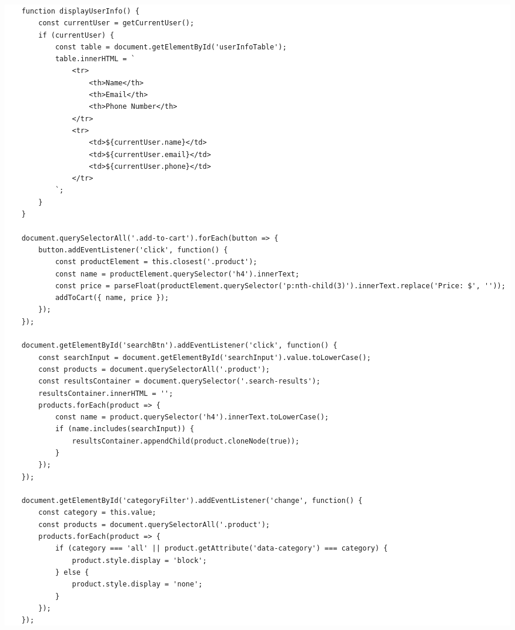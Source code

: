         function displayUserInfo() {
            const currentUser = getCurrentUser();
            if (currentUser) {
                const table = document.getElementById('userInfoTable');
                table.innerHTML = `
                    <tr>
                        <th>Name</th>
                        <th>Email</th>
                        <th>Phone Number</th>
                    </tr>
                    <tr>
                        <td>${currentUser.name}</td>
                        <td>${currentUser.email}</td>
                        <td>${currentUser.phone}</td>
                    </tr>
                `;
            }
        }

        document.querySelectorAll('.add-to-cart').forEach(button => {
            button.addEventListener('click', function() {
                const productElement = this.closest('.product');
                const name = productElement.querySelector('h4').innerText;
                const price = parseFloat(productElement.querySelector('p:nth-child(3)').innerText.replace('Price: $', ''));
                addToCart({ name, price });
            });
        });

        document.getElementById('searchBtn').addEventListener('click', function() {
            const searchInput = document.getElementById('searchInput').value.toLowerCase();
            const products = document.querySelectorAll('.product');
            const resultsContainer = document.querySelector('.search-results');
            resultsContainer.innerHTML = '';
            products.forEach(product => {
                const name = product.querySelector('h4').innerText.toLowerCase();
                if (name.includes(searchInput)) {
                    resultsContainer.appendChild(product.cloneNode(true));
                }
            });
        });

        document.getElementById('categoryFilter').addEventListener('change', function() {
            const category = this.value;
            const products = document.querySelectorAll('.product');
            products.forEach(product => {
                if (category === 'all' || product.getAttribute('data-category') === category) {
                    product.style.display = 'block';
                } else {
                    product.style.display = 'none';
                }
            });
        });
